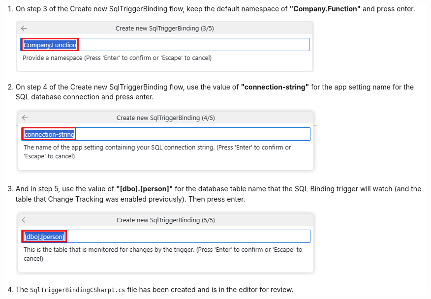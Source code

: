 1. On step 3 of the Create new SqlTriggerBinding flow, keep the default namespace of **"Company.Function"** and press enter.

    ![A picture of keeping the default namespace of Company.Function and pressing enter](./media/ch11/bind15.png)

1. On step 4 of the Create new SqlTriggerBinding flow, use the value of **"connection-string"** for the app setting name for the SQL database connection and press enter.

    ![A picture of using the value of connection-string for the app setting name for your SQL Connection and pressing enter](./media/ch11/bind16.png)

1. And in step 5, use the value of **"[dbo].[person]"** for the database table name that the SQL Binding trigger will watch (and the table that Change Tracking was enabled previously). Then press enter.

    ![A picture of use the value of [dbo].[person] for the database table name then pressing enter](./media/ch11/bind17.png)

1. The `SqlTriggerBindingCSharp1.cs` file has been created and is in the editor for review.
